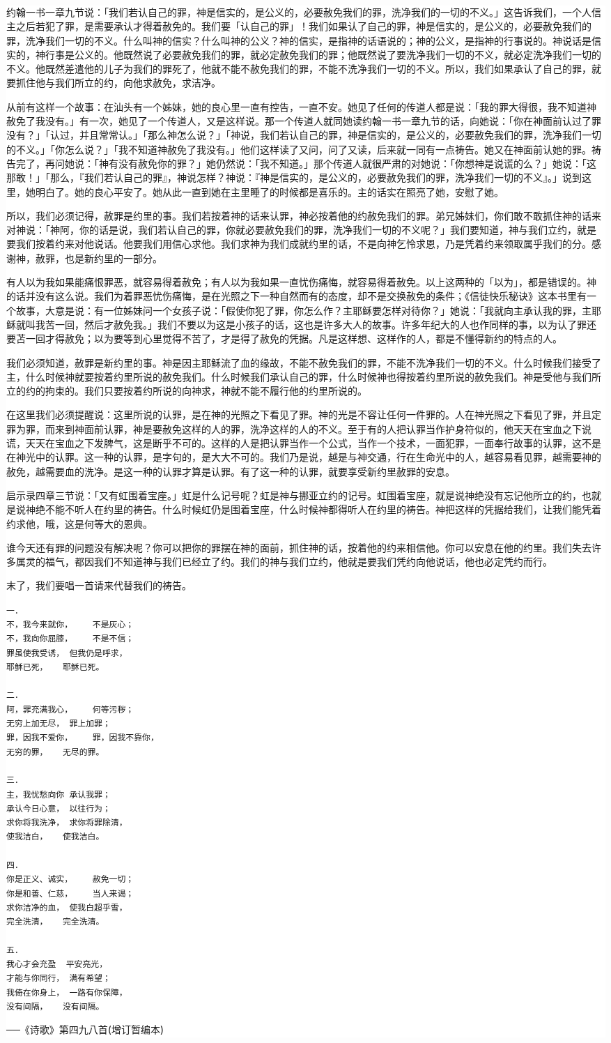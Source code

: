 约翰一书一章九节说：「我们若认自己的罪，神是信实的，是公义的，必要赦免我们的罪，洗净我们的一切的不义。」这告诉我们，一个人信主之后若犯了罪，是需要承认才得着赦免的。我们要「认自己的罪」！我们如果认了自己的罪，神是信实的，是公义的，必要赦免我们的罪，洗净我们一切的不义。什么叫神的信实？什么叫神的公义？神的信实，是指神的话语说的；神的公义，是指神的行事说的。神说话是信实的，神行事是公义的。他既然说了必要赦免我们的罪，就必定赦免我们的罪；他既然说了要洗净我们一切的不义，就必定洗净我们一切的不义。他既然差遣他的儿子为我们的罪死了，他就不能不赦免我们的罪，不能不洗净我们一切的不义。所以，我们如果承认了自己的罪，就要抓住他与我们所立的约，向他求赦免，求洁净。

从前有这样一个故事：在汕头有一个姊妹，她的良心里一直有控告，一直不安。她见了任何的传道人都是说：「我的罪大得很，我不知道神赦免了我没有。」有一次，她见了一个传道人，又是这样说。那一个传道人就同她读约翰一书一章九节的话，向她说：「你在神面前认过了罪没有？」「认过，并且常常认。」「那么神怎么说？」「神说，我们若认自己的罪，神是信实的，是公义的，必要赦免我们的罪，洗净我们一切的不义。」「你怎么说？」「我不知道神赦免了我没有。」他们这样读了又问，问了又读，后来就一同有一点祷告。她又在神面前认她的罪。祷告完了，再问她说：「神有没有赦免你的罪？」她仍然说：「我不知道。」那个传道人就很严肃的对她说：「你想神是说谎的么？」她说：「这那敢！」「那么，『我们若认自己的罪』，神说怎样？神说：『神是信实的，是公义的，必要赦免我们的罪，洗净我们一切的不义』。」说到这里，她明白了。她的良心平安了。她从此一直到她在主里睡了的时候都是喜乐的。主的话实在照亮了她，安慰了她。

所以，我们必须记得，赦罪是约里的事。我们若按着神的话来认罪，神必按着他的约赦免我们的罪。弟兄姊妹们，你们敢不敢抓住神的话来对神说：「神阿，你的话是说，我们若认自己的罪，你就必要赦免我们的罪，洗净我们一切的不义呢？」我们要知道，神与我们立约，就是要我们按着约来对他说话。他要我们用信心求他。我们求神为我们成就约里的话，不是向神乞怜求恩，乃是凭着约来领取属乎我们的分。感谢神，赦罪，也是新约里的一部分。

有人以为我如果能痛恨罪恶，就容易得着赦免；有人以为我如果一直忧伤痛悔，就容易得着赦免。以上这两种的「以为」，都是错误的。神的话并没有这么说。我们为着罪恶忧伤痛悔，是在光照之下一种自然而有的态度，却不是交换赦免的条件；《信徒快乐秘诀》这本书里有一个故事，大意是说：有一位姊妹问一个女孩子说：「假使你犯了罪，你怎么作？主耶稣要怎样对待你？」她说：「我就向主承认我的罪，主耶稣就叫我苦一回，然后才赦免我。」我们不要以为这是小孩子的话，这也是许多大人的故事。许多年纪大的人也作同样的事，以为认了罪还要苫一回才得赦免；以为要等到心里觉得不苦了，才是得了赦免的凭据。凡是这样想、这样作的人，都是不懂得新约的特点的人。

我们必须知道，赦罪是新约里的事。神是因主耶稣流了血的缘故，不能不赦免我们的罪，不能不洗净我们一切的不义。什么时候我们接受了主，什么时候神就要按着约里所说的赦免我们。什么时候我们承认自己的罪，什么时候神也得按着约里所说的赦免我们。神是受他与我们所立的约的拘束的。我们只要按着约所说的向神求，神就不能不履行他的约里所说的。

在这里我们必须提醒说：这里所说的认罪，是在神的光照之下看见了罪。神的光是不容让任何一件罪的。人在神光照之下看见了罪，并且定罪为罪，而来到神面前认罪，神是要赦免这样的人的罪，洗净这样的人的不义。至于有的人把认罪当作护身符似的，他天天在宝血之下说谎，天天在宝血之下发脾气，这是断乎不可的。这样的人是把认罪当作一个公式，当作一个技术，一面犯罪，一面奉行故事的认罪，这不是在神光中的认罪。这一种的认罪，是字句的，是大大不可的。我们乃是说，越是与神交通，行在生命光中的人，越容易看见罪，越需要神的赦免，越需要血的洗净。是这一种的认罪才算是认罪。有了这一种的认罪，就要享受新约里赦罪的安息。

启示录四章三节说：「又有虹围着宝座。」虹是什么记号呢？虹是神与挪亚立约的记号。虹围着宝座，就是说神绝没有忘记他所立的约，也就是说神绝不能不听人在约里的祷告。什么时候虹仍是围着宝座，什么时候神都得听人在约里的祷告。神把这样的凭据给我们，让我们能凭着约求他，哦，这是何等大的恩典。

谁今天还有罪的问题没有解决呢？你可以把你的罪摆在神的面前，抓住神的话，按着他的约来相信他。你可以安息在他的约里。我们失去许多属灵的福气，都因我们不知道神与我们已经立了约。我们的神与我们立约，他就是要我们凭约向他说话，他也必定凭约而行。

末了，我们要唱一首请来代替我们的祷告。

```
一．　
不，我今来就你，	不是灰心；
不，我向你屈膝，	不是不信；
罪虽使我受诱，	但我仍是呼求，
耶稣已死，	耶稣已死。

二．　
阿，罪充满我心，	何等污秽；
无穷上加无尽，	罪上加罪；
罪，因我不爱你，	罪，因我不靠你，
无穷的罪，	无尽的罪。

三．　
主，我忧愁向你	承认我罪；
承认今日心意，	以往行为；
求你将我洗净，	求你将罪除清，
使我洁白，	使我洁白。

四．　
你是正义、诚实，	赦免一切；
你是和善、仁慈，	当人来谒；
求你洁净的血，	使我白超乎雪，
完全洗清，	完全洗清。

五．　
我心才会充盈	平安亮光，
才能与你同行，	满有希望；
我倚在你身上，	一路有你保障，
没有间隔，	没有间隔。
```
──《诗歌》第四九八首(增订暂编本)

